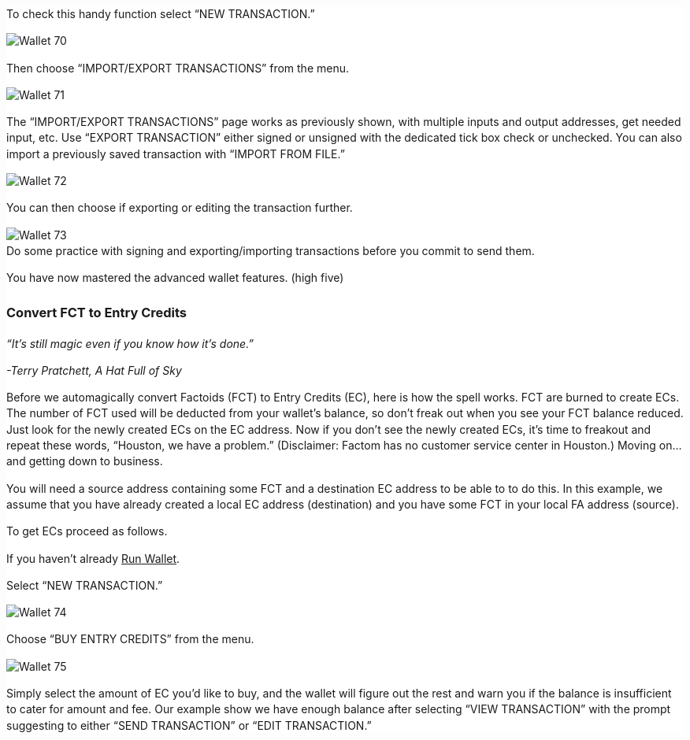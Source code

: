 To check this handy function select “NEW TRANSACTION.”

![Wallet 70](https://docs.factom.com/images/wallet_046.png)

Then choose “IMPORT/EXPORT TRANSACTIONS” from the menu.

![Wallet 71](https://docs.factom.com/images/wallet_059.png)

The “IMPORT/EXPORT TRANSACTIONS” page works as previously shown, with multiple inputs and output addresses, get needed input, etc. Use “EXPORT TRANSACTION” either signed or unsigned with the dedicated tick box check or unchecked. You can also import a previously saved transaction with “IMPORT FROM FILE.”

![Wallet 72](https://docs.factom.com/images/wallet_060.png)

You can then choose if exporting or editing the transaction further.

![Wallet 73](https://docs.factom.com/images/wallet_061.png)  
Do some practice with signing and exporting/importing transactions before you commit to send them.

You have now mastered the advanced wallet features. \(high five\)

### Convert FCT to Entry Credits <a id="convert-fct-to-entry-credits"></a>

_“It’s still magic even if you know how it’s done.”_

_-Terry Pratchett, A Hat Full of Sky_

Before we automagically convert Factoids \(FCT\) to Entry Credits \(EC\), here is how the spell works. FCT are burned to create ECs. The number of FCT used will be deducted from your wallet’s balance, so don’t freak out when you see your FCT balance reduced. Just look for the newly created ECs on the EC address. Now if you don’t see the newly created ECs, it’s time to freakout and repeat these words, “Houston, we have a problem.” \(Disclaimer: Factom has no customer service center in Houston.\) Moving on…and getting down to business.

You will need a source address containing some FCT and a destination EC address to be able to to do this. In this example, we assume that you have already created a local EC address \(destination\) and you have some FCT in your local FA address \(source\).

To get ECs proceed as follows.

If you haven’t already [Run Wallet](https://docs.factom.com/#run-enterprise-wallet).

Select “NEW TRANSACTION.”

![Wallet 74](https://docs.factom.com/images/wallet_046.png)

Choose “BUY ENTRY CREDITS” from the menu.

![Wallet 75](https://docs.factom.com/images/wallet_066.png)

Simply select the amount of EC you’d like to buy, and the wallet will figure out the rest and warn you if the balance is insufficient to cater for amount and fee. Our example show we have enough balance after selecting “VIEW TRANSACTION” with the prompt suggesting to either “SEND TRANSACTION” or “EDIT TRANSACTION.”
